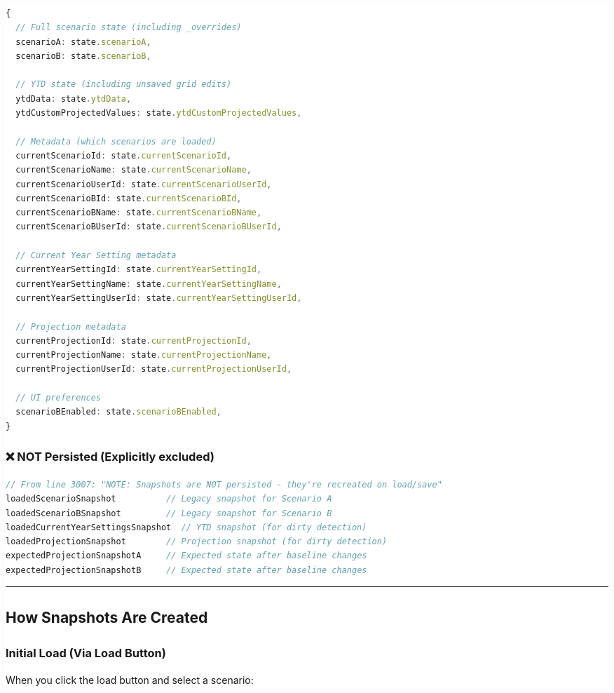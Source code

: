 ```typescript
{
  // Full scenario state (including _overrides)
  scenarioA: state.scenarioA,
  scenarioB: state.scenarioB,

  // YTD state (including unsaved grid edits)
  ytdData: state.ytdData,
  ytdCustomProjectedValues: state.ytdCustomProjectedValues,

  // Metadata (which scenarios are loaded)
  currentScenarioId: state.currentScenarioId,
  currentScenarioName: state.currentScenarioName,
  currentScenarioUserId: state.currentScenarioUserId,
  currentScenarioBId: state.currentScenarioBId,
  currentScenarioBName: state.currentScenarioBName,
  currentScenarioBUserId: state.currentScenarioBUserId,

  // Current Year Setting metadata
  currentYearSettingId: state.currentYearSettingId,
  currentYearSettingName: state.currentYearSettingName,
  currentYearSettingUserId: state.currentYearSettingUserId,

  // Projection metadata
  currentProjectionId: state.currentProjectionId,
  currentProjectionName: state.currentProjectionName,
  currentProjectionUserId: state.currentProjectionUserId,

  // UI preferences
  scenarioBEnabled: state.scenarioBEnabled,
}
```

### ❌ **NOT Persisted** (Explicitly excluded)

```typescript
// From line 3007: "NOTE: Snapshots are NOT persisted - they're recreated on load/save"
loadedScenarioSnapshot          // Legacy snapshot for Scenario A
loadedScenarioBSnapshot         // Legacy snapshot for Scenario B
loadedCurrentYearSettingsSnapshot  // YTD snapshot (for dirty detection)
loadedProjectionSnapshot        // Projection snapshot (for dirty detection)
expectedProjectionSnapshotA     // Expected state after baseline changes
expectedProjectionSnapshotB     // Expected state after baseline changes
```

---

## How Snapshots Are Created

### Initial Load (Via Load Button)

When you click the load button and select a scenario:
